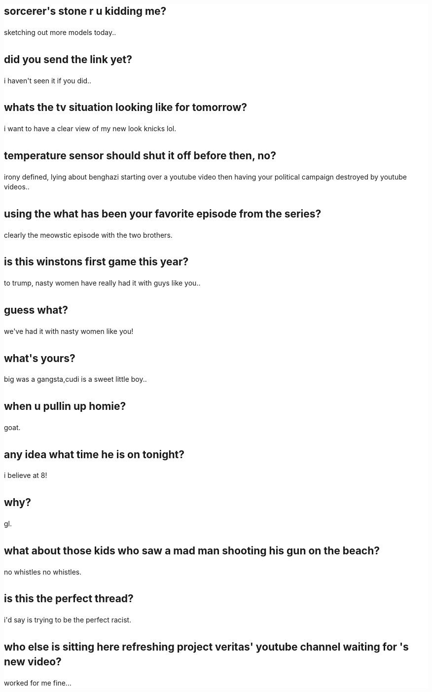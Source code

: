 ## sorcerer's stone r u kidding me?
sketching out more  models today..

## did you send the link yet?
i haven't seen it if you did..

## whats the tv situation looking like for tomorrow?
i want to have a clear view of my new look knicks lol.

## temperature sensor should shut it off before then, no?
irony defined, lying about benghazi starting over a youtube video then having your political campaign destroyed by youtube videos..

## using the what has been your favorite episode from the series?
clearly the meowstic episode with the two brothers.

## is this winstons first game this year?
to trump, nasty women have really had it with guys like you..

## guess what?
we've had it with nasty women like you!

## what's yours?
big was a gangsta,cudi is a sweet little boy..

## when u pullin up homie?
goat.

## any idea what time he is on tonight?
i believe at 8!

## why?
gl.

## what about those kids who saw a mad man shooting his gun on the beach?
no whistles no whistles.

## is this the perfect thread?
i'd say is trying to be the perfect racist.

## who else is sitting here refreshing project veritas' youtube channel waiting for 's new video?
worked for me fine...
